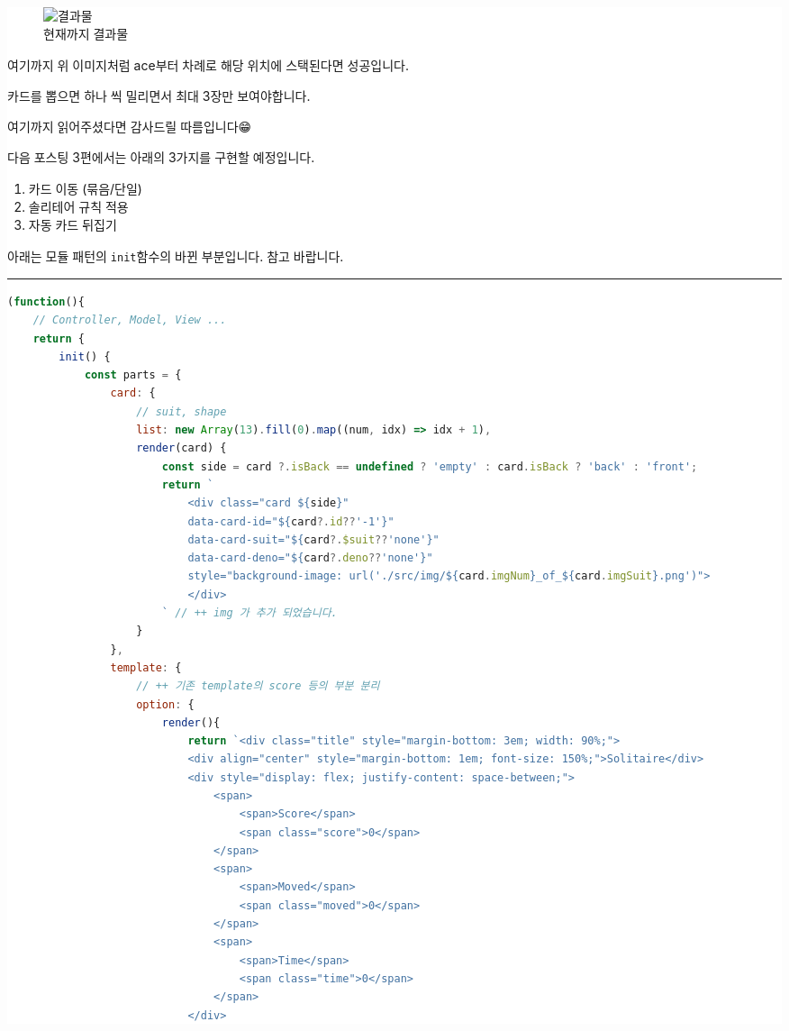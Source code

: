 <figure class="text-center">
<span class="w-inline-block">
   <img class="w-100" src="{{site.baseurl}}/assets/images/post/solitaire/solitaire03.png" alt="결과물" title="결과물">
   <figcaption>현재까지 결과물</figcaption>
</span>
</figure>

여기까지 위 이미지처럼 ace부터 차례로 해당 위치에 스택된다면 성공입니다.

카드를 뽑으면 하나 씩 밀리면서 최대 3장만 보여야합니다.

여기까지 읽어주셨다면 감사드릴 따름입니다😁

다음 포스팅 3편에서는 아래의 3가지를 구현할 예정입니다.

1. 카드 이동 (묶음/단일)
2. 솔리테어 규칙 적용
3. 자동 카드 뒤집기

아래는 모듈 패턴의 `init`함수의 바뀐 부분입니다. 참고 바랍니다.

-----

```javascript
(function(){
    // Controller, Model, View ...
    return {
        init() {
            const parts = {
                card: {
                    // suit, shape
                    list: new Array(13).fill(0).map((num, idx) => idx + 1),
                    render(card) {
                        const side = card ?.isBack == undefined ? 'empty' : card.isBack ? 'back' : 'front';
                        return `
                            <div class="card ${side}"
                            data-card-id="${card?.id??'-1'}" 
                            data-card-suit="${card?.$suit??'none'}"
                            data-card-deno="${card?.deno??'none'}"
                            style="background-image: url('./src/img/${card.imgNum}_of_${card.imgSuit}.png')">
                            </div>
                        ` // ++ img 가 추가 되었습니다.
                    }
                },
                template: {
                    // ++ 기존 template의 score 등의 부분 분리
                    option: {
                        render(){
                            return `<div class="title" style="margin-bottom: 3em; width: 90%;">
                            <div align="center" style="margin-bottom: 1em; font-size: 150%;">Solitaire</div>
                            <div style="display: flex; justify-content: space-between;">
                                <span>
                                    <span>Score</span>
                                    <span class="score">0</span>
                                </span>
                                <span>
                                    <span>Moved</span>
                                    <span class="moved">0</span>
                                </span>
                                <span>
                                    <span>Time</span>
                                    <span class="time">0</span>
                                </span>
                            </div>
```